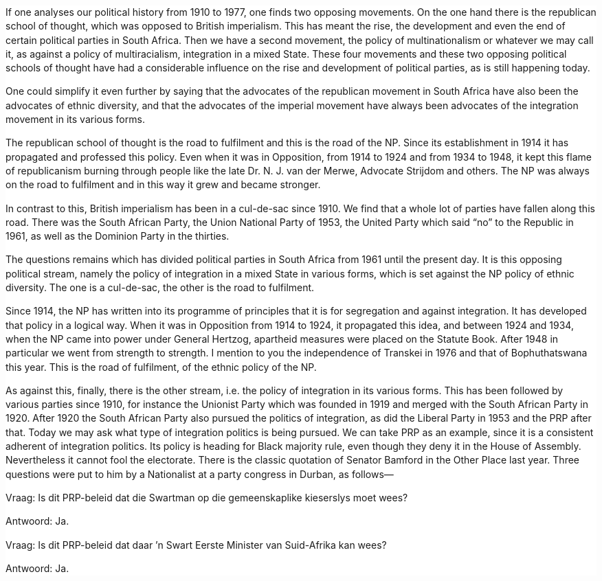 <p>If one analyses our political history from 1910 to 1977, one finds two opposing movements. On the one hand there is the republican school of thought, which was opposed to British imperialism. This has meant the rise, the development and even the end of certain political parties in South Africa. Then we have a second movement, the policy of multinationalism or whatever we may call it, as against a policy of multiracialism, integration in a mixed State. These four movements and these two opposing political schools of thought have had a considerable influence on the rise and development of political parties, as is still happening today.</p>

<p>One could simplify it even further by saying that the advocates of the republican movement in South Africa have also been the advocates of ethnic diversity, and that the advocates of the imperial movement have always been advocates of the integration movement in its various forms.</p>

<p>The republican school of thought is the road to fulfilment and this is the road of the NP. Since its establishment in 1914 it has propagated and professed this policy. Even when it <span class="col_10949-10950" refersTo="page_1436"/>was in Opposition, from 1914 to 1924 and from 1934 to 1948, it kept this flame of republicanism burning through people like the late Dr. N. J. van der Merwe, Advocate Strijdom and others. The NP was always on the road to fulfilment and in this way it grew and became stronger.</p>

<p>In contrast to this, British imperialism has been in a cul-de-sac since 1910. We find that a whole lot of parties have fallen along this road. There was the South African Party, the Union National Party of 1953, the United Party which said &#x201C;no&#x201D; to the Republic in 1961, as well as the Dominion Party in the thirties.</p>

<p>The questions remains which has divided political parties in South Africa from 1961 until the present day. It is this opposing political stream, namely the policy of integration in a mixed State in various forms, which is set against the NP policy of ethnic diversity. The one is a cul-de-sac, the other is the road to fulfilment.</p>

<p>Since 1914, the NP has written into its programme of principles that it is for segregation and against integration. It has developed that policy in a logical way. When it was in Opposition from 1914 to 1924, it propagated this idea, and between 1924 and 1934, when the NP came into power under General Hertzog, apartheid measures were placed on the Statute Book. After 1948 in particular we went from strength to strength. I mention to you the independence of Transkei in 1976 and that of Bophuthatswana this year. This is the road of fulfilment, of the ethnic policy of the NP.</p>

<p>As against this, finally, there is the other stream, i.e. the policy of integration in its various forms. This has been followed by various parties since 1910, for instance the Unionist Party which was founded in 1919 and merged with the South African Party in 1920. After 1920 the South African Party also pursued the politics of integration, as did the Liberal Party in 1953 and the PRP after that. Today we may ask what type of integration politics is being pursued. We can take PRP as an example, since it is a consistent adherent of integration politics. Its policy is heading for Black majority rule, even though they deny it in the House of Assembly. Nevertheless it cannot fool the electorate. There is the classic quotation of Senator Bamford in the Other Place last year. Three questions were put to him by a Nationalist at a party congress in Durban, as follows&#x2014;</p>

<block name="quote">Vraag: Is dit PRP-beleid dat die Swartman op die gemeenskaplike kieserslys moet wees&#x003F;</block>

<block name="quote">Antwoord: Ja.</block>

<block name="quote">Vraag: Is dit PRP-beleid dat daar &#x2019;n Swart Eerste Minister van Suid-Afrika kan wees&#x003F;</block>

<block name="quote">Antwoord: Ja.</block>
